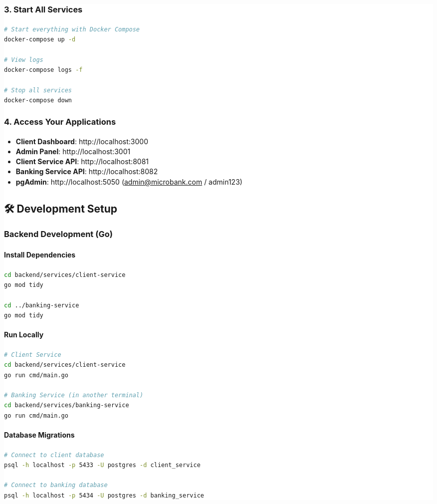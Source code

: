 ### 3. Start All Services

```bash
# Start everything with Docker Compose
docker-compose up -d

# View logs
docker-compose logs -f

# Stop all services
docker-compose down
```

### 4. Access Your Applications

- **Client Dashboard**: http://localhost:3000
- **Admin Panel**: http://localhost:3001
- **Client Service API**: http://localhost:8081
- **Banking Service API**: http://localhost:8082
- **pgAdmin**: http://localhost:5050 (admin@microbank.com / admin123)

## 🛠️ Development Setup

### Backend Development (Go)

#### Install Dependencies

```bash
cd backend/services/client-service
go mod tidy

cd ../banking-service
go mod tidy
```

#### Run Locally

```bash
# Client Service
cd backend/services/client-service
go run cmd/main.go

# Banking Service (in another terminal)
cd backend/services/banking-service
go run cmd/main.go
```

#### Database Migrations

```bash
# Connect to client database
psql -h localhost -p 5433 -U postgres -d client_service

# Connect to banking database
psql -h localhost -p 5434 -U postgres -d banking_service
```
